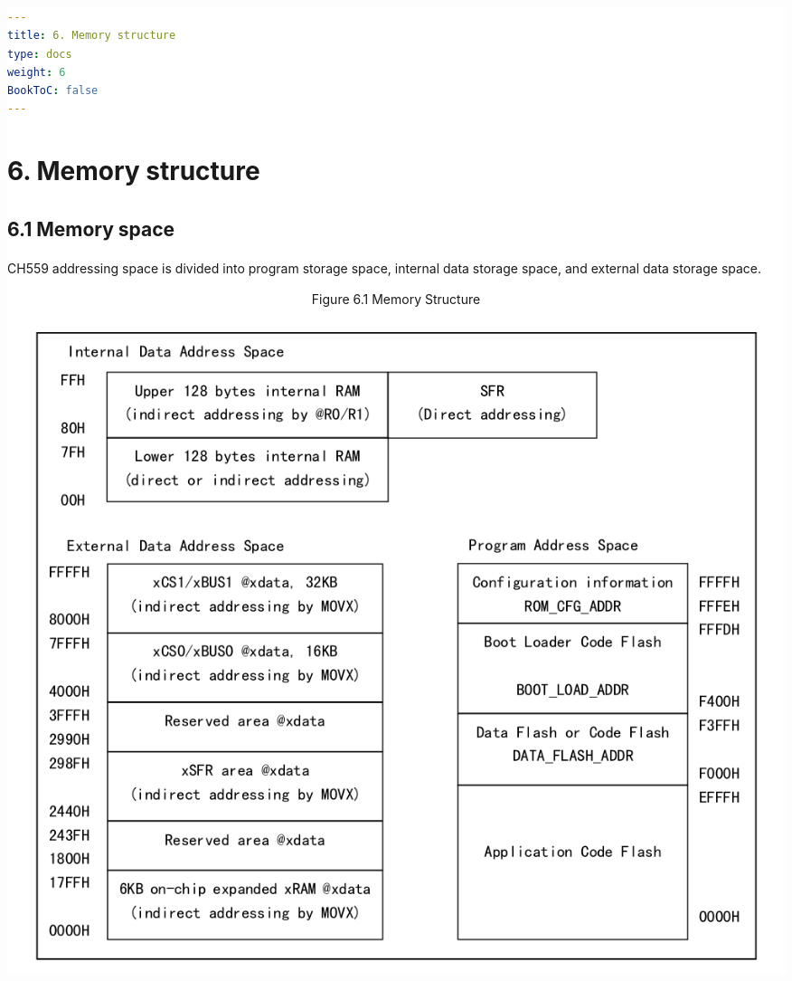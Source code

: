 ```yaml
---
title: 6. Memory structure
type: docs
weight: 6
BookToC: false
---
```


# 6. Memory structure

## 6.1 Memory space

CH559 addressing space is divided into program storage space, internal data storage space, and external data storage space.

<div>
    <p align="center">Figure 6.1 Memory Structure</p>
</div>

![Memory_structure](/docs/6-Memory_Structure/images/mem_struct.png "Memory structure")
